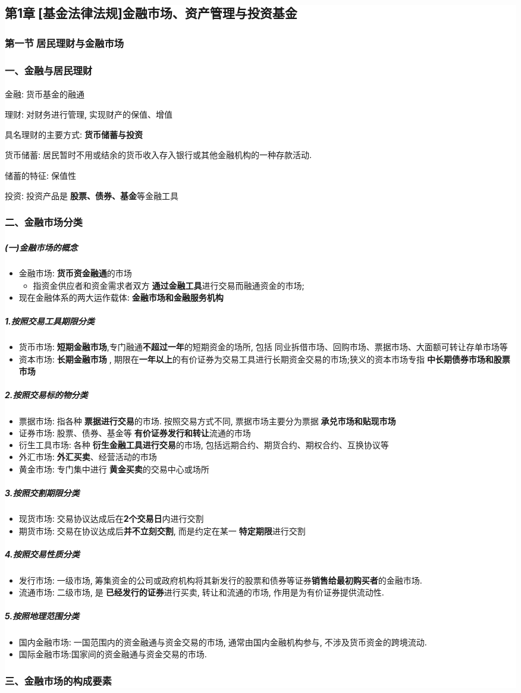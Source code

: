 ## 第1章 [基金法律法规]金融市场、资产管理与投资基金

### 第一节 居民理财与金融市场

### 一、金融与居民理财

金融: 货币基金的融通

理财: 对财务进行管理, 实现财产的保值、增值

具名理财的主要方式: **货币储蓄与投资**

货币储蓄: 居民暂时不用或结余的货币收入存入银行或其他金融机构的一种存款活动. 

储蓄的特征: 保值性

投资: 投资产品是 **股票、债券、基金**等金融工具 

### 二、金融市场分类 

##### (一)金融市场的概念

- 金融市场: **货币资金融通**的市场
  - 指资金供应者和资金需求者双方 **通过金融工具**进行交易而融通资金的市场;
- 现在金融体系的两大运作载体: **金融市场和金融服务机构**

##### 1.按照交易工具期限分类

- 货币市场: **短期金融市场**,专门融通**不超过一年**的短期资金的场所, 包括 同业拆借市场、回购市场、票据市场、大面额可转让存单市场等
- 资本市场: **长期金融市场** , 期限在**一年以上**的有价证券为交易工具进行长期资金交易的市场;狭义的资本市场专指 **中长期债券市场和股票市场**

##### 2.按照交易标的物分类 

- 票据市场: 指各种 **票据进行交易**的市场. 按照交易方式不同, 票据市场主要分为票据 **承兑市场和贴现市场**
- 证券市场: 股票、债券、基金等 **有价证券发行和转让**流通的市场
- 衍生工具市场: 各种 **衍生金融工具进行交易**的市场, 包括远期合约、期货合约、期权合约、互换协议等
- 外汇市场: **外汇买卖**、经营活动的市场
- 黄金市场: 专门集中进行 **黄金买卖**的交易中心或场所

##### 3.按照交割期限分类

- 现货市场: 交易协议达成后在**2个交易日**内进行交割
- 期货市场: 交易在协议达成后**并不立刻交割**, 而是约定在某一 **特定期限**进行交割

##### 4.按照交易性质分类 

- 发行市场: 一级市场, 筹集资金的公司或政府机构将其新发行的股票和债券等证券**销售给最初购买者**的金融市场.
- 流通市场: 二级市场, 是 **已经发行的证券**进行买卖, 转让和流通的市场, 作用是为有价证券提供流动性.

##### 5.按照地理范围分类

- 国内金融市场: 一国范围内的资金融通与资金交易的市场, 通常由国内金融机构参与, 不涉及货币资金的跨境流动.
- 国际金融市场:国家间的资金融通与资金交易的市场.

### 三、金融市场的构成要素 

